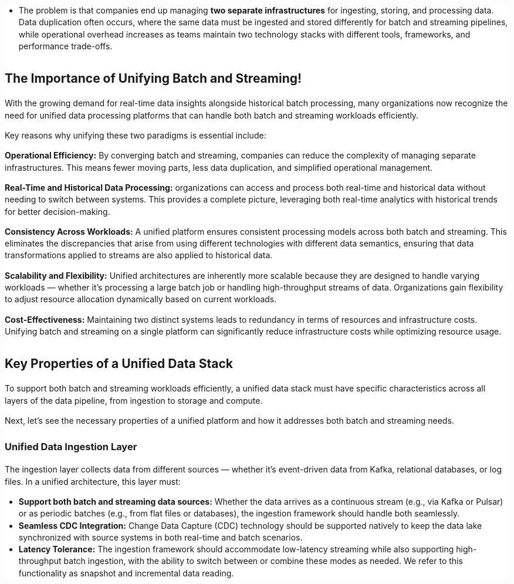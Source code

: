 * The problem is that companies end up managing **two separate infrastructures** for ingesting, storing, and processing data. Data duplication often occurs, where the same data must be ingested and stored differently for batch and streaming pipelines, while operational overhead increases as teams maintain two technology stacks with different tools, frameworks, and performance trade-offs.

## The Importance of Unifying Batch and Streaming!
With the growing demand for real-time data insights alongside historical batch processing, many organizations now recognize the need for unified data processing platforms that can handle both batch and streaming workloads efficiently.

Key reasons why unifying these two paradigms is essential include:

**Operational Efficiency:** By converging batch and streaming, companies can reduce the complexity of managing separate infrastructures. This means fewer moving parts, less data duplication, and simplified operational management.

**Real-Time and Historical Data Processing:** organizations can access and process both real-time and historical data without needing to switch between systems. This provides a complete picture, leveraging both real-time analytics with historical trends for better decision-making.

**Consistency Across Workloads:** A unified platform ensures consistent processing models across both batch and streaming. This eliminates the discrepancies that arise from using different technologies with different data semantics, ensuring that data transformations applied to streams are also applied to historical data.

**Scalability and Flexibility:** Unified architectures are inherently more scalable because they are designed to handle varying workloads — whether it’s processing a large batch job or handling high-throughput streams of data. Organizations gain flexibility to adjust resource allocation dynamically based on current workloads.

**Cost-Effectiveness:** Maintaining two distinct systems leads to redundancy in terms of resources and infrastructure costs. Unifying batch and streaming on a single platform can significantly reduce infrastructure costs while optimizing resource usage.

## Key Properties of a Unified Data Stack
To support both batch and streaming workloads efficiently, a unified data stack must have specific characteristics across all layers of the data pipeline, from ingestion to storage and compute.

Next, let’s see the necessary properties of a unified platform and how it addresses both batch and streaming needs.

### Unified Data Ingestion Layer
The ingestion layer collects data from different sources — whether it’s event-driven data from Kafka, relational databases, or log files. In a unified architecture, this layer must:

* **Support both batch and streaming data sources:** Whether the data arrives as a continuous stream (e.g., via Kafka or Pulsar) or as periodic batches (e.g., from flat files or databases), the ingestion framework should handle both seamlessly. 
* **Seamless CDC Integration:** Change Data Capture (CDC) technology should be supported natively to keep the data lake synchronized with source systems in both real-time and batch scenarios. 
* **Latency Tolerance:** The ingestion framework should accommodate low-latency streaming while also supporting high-throughput batch ingestion, with the ability to switch between or combine these modes as needed. We refer to this functionality as snapshot and incremental data reading.

